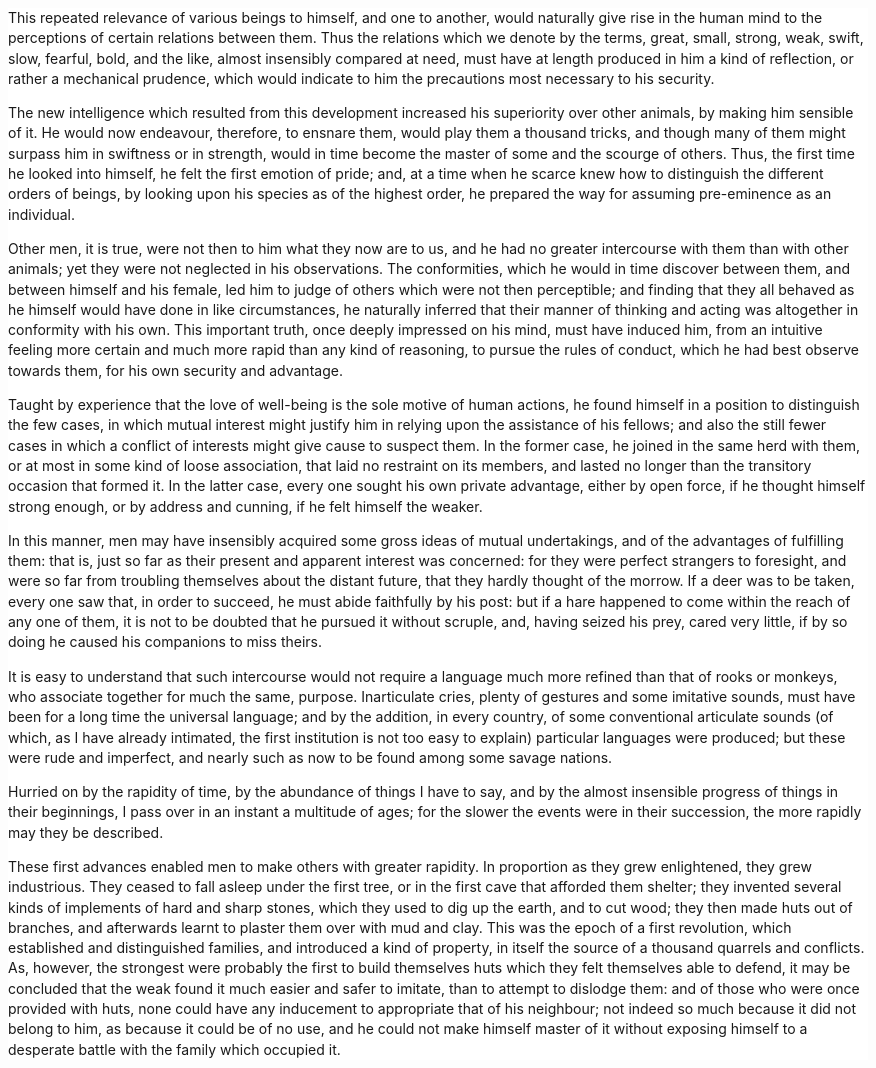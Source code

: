 This repeated relevance of various beings to himself, and one to another, would naturally give rise in the human mind to the perceptions of certain relations between them. Thus the relations which we denote by the terms, great, small, strong, weak, swift, slow, fearful, bold, and the like, almost insensibly compared at need, must have at length produced in him a kind of reflection, or rather a mechanical prudence, which would indicate to him the precautions most necessary to his security.

The new intelligence which resulted from this development increased his superiority over other animals, by making him sensible of it. He would now endeavour, therefore, to ensnare them, would play them a thousand tricks, and though many of them might surpass him in swiftness or in strength, would in time become the master of some and the scourge of others. Thus, the first time he looked into himself, he felt the first emotion of pride; and, at a time when he scarce knew how to distinguish the different orders of beings, by looking upon his species as of the highest order, he prepared the way for assuming pre-eminence as an individual.

Other men, it is true, were not then to him what they now are to us, and he had no greater intercourse with them than with other animals; yet they were not neglected in his observations. The conformities, which he would in time discover between them, and between himself and his female, led him to judge of others which were not then perceptible; and finding that they all behaved as he himself would have done in like circumstances, he naturally inferred that their manner of thinking and acting was altogether in conformity with his own. This important truth, once deeply impressed on his mind, must have induced him, from an intuitive feeling more certain and much more rapid than any kind of reasoning, to pursue the rules of conduct, which he had best observe towards them, for his own security and advantage.

Taught by experience that the love of well-being is the sole motive of human actions, he found himself in a position to distinguish the few cases, in which mutual interest might justify him in relying upon the assistance of his fellows; and also the still fewer cases in which a conflict of interests might give cause to suspect them. In the former case, he joined in the same herd with them, or at most in some kind of loose association, that laid no restraint on its members, and lasted no longer than the transitory occasion that formed it. In the latter case, every one sought his own private advantage, either by open force, if he thought himself strong enough, or by address and cunning, if he felt himself the weaker.

In this manner, men may have insensibly acquired some gross ideas of mutual undertakings, and of the advantages of fulfilling them: that is, just so far as their present and apparent interest was concerned: for they were perfect strangers to foresight, and were so far from troubling themselves about the distant future, that they hardly thought of the morrow. If a deer was to be taken, every one saw that, in order to succeed, he must abide faithfully by his post: but if a hare happened to come within the reach of any one of them, it is not to be doubted that he pursued it without scruple, and, having seized his prey, cared very little, if by so doing he caused his companions to miss theirs.

It is easy to understand that such intercourse would not require a language much more refined than that of rooks or monkeys, who associate together for much the same, purpose. Inarticulate cries, plenty of gestures and some imitative sounds, must have been for a long time the universal language; and by the addition, in every country, of some conventional articulate sounds (of which, as I have already intimated, the first institution is not too easy to explain) particular languages were produced; but these were rude and imperfect, and nearly such as now to be found among some savage nations.

Hurried on by the rapidity of time, by the abundance of things I have to say, and by the almost insensible progress of things in their beginnings, I pass over in an instant a multitude of ages; for the slower the events were in their succession, the more rapidly may they be described.

These first advances enabled men to make others with greater rapidity. In proportion as they grew enlightened, they grew industrious. They ceased to fall asleep under the first tree, or in the first cave that afforded them shelter; they invented several kinds of implements of hard and sharp stones, which they used to dig up the earth, and to cut wood; they then made huts out of branches, and afterwards learnt to plaster them over with mud and clay. This was the epoch of a first revolution, which established and distinguished families, and introduced a kind of property, in itself the source of a thousand quarrels and conflicts. As, however, the strongest were probably the first to build themselves huts which they felt themselves able to defend, it may be concluded that the weak found it much easier and safer to imitate, than to attempt to dislodge them: and of those who were once provided with huts, none could have any inducement to appropriate that of his neighbour; not indeed so much because it did not belong to him, as because it could be of no use, and he could not make himself master of it without exposing himself to a desperate battle with the family which occupied it.
